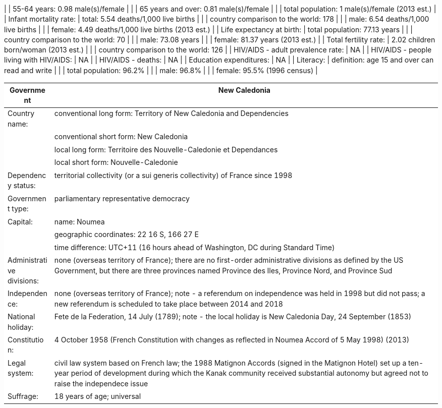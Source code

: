| | 55-64 years: 0.98 male(s)/female |
| | 65 years and over: 0.81 male(s)/female |
| | total population: 1 male(s)/female (2013 est.) |
| Infant mortality rate: | total: 5.54 deaths/1,000 live births |
| | country comparison to the world:   178 |
| | male: 6.54 deaths/1,000 live births |
| | female: 4.49 deaths/1,000 live births (2013 est.) |
| Life expectancy at birth: | total population: 77.13 years |
| | country comparison to the world:   70 |
| | male: 73.08 years |
| | female: 81.37 years (2013 est.) |
| Total fertility rate: | 2.02 children born/woman (2013 est.) |
| | country comparison to the world:   126 |
| HIV/AIDS - adult prevalence rate: | NA |
| HIV/AIDS - people living with HIV/AIDS: | NA |
| HIV/AIDS - deaths: | NA |
| Education expenditures: | NA |
| Literacy: | definition: age 15 and over can read and write |
| | total population: 96.2% |
| | male: 96.8% |
| | female: 95.5% (1996 census) |

| Government | New Caledonia |
| --- | --- |
| Country name: | conventional long form: Territory of New Caledonia and Dependencies |
| | conventional short form: New Caledonia |
| | local long form: Territoire des Nouvelle-Caledonie et Dependances |
| | local short form: Nouvelle-Caledonie |
| Dependency status: | territorial collectivity (or a sui generis collectivity) of France since 1998 |
| Government type: | parliamentary representative democracy |
| Capital: | name: Noumea |
| | geographic coordinates: 22 16 S, 166 27 E |
| | time difference: UTC+11 (16 hours ahead of Washington, DC during Standard Time) |
| Administrative divisions: | none (overseas territory of France); there are no first-order administrative divisions as defined by the US Government, but there are three provinces named Province des Iles, Province Nord, and Province Sud |
| Independence: | none (overseas territory of France); note - a referendum on independence was held in 1998 but did not pass; a new referendum is scheduled to take place between 2014 and 2018 |
| National holiday: | Fete de la Federation, 14 July (1789); note - the local holiday is New Caledonia Day, 24 September (1853) |
| Constitution: | 4 October 1958 (French Constitution with changes as reflected in Noumea Accord of 5 May 1998) (2013) |
| Legal system: | civil law system based on French law; the 1988 Matignon Accords (signed in the Matignon Hotel) set up a ten-year period of development during which the Kanak community received substantial autonomy but agreed not to raise the independece issue |
| Suffrage: | 18 years of age; universal |